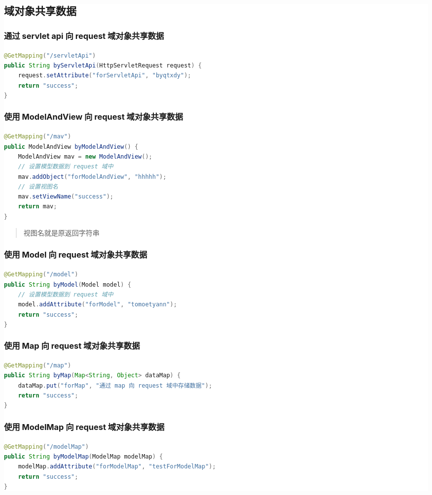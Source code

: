 ## 域对象共享数据

### 通过 servlet api 向 request 域对象共享数据

```java
@GetMapping("/servletApi")
public String byServletApi(HttpServletRequest request) {
    request.setAttribute("forServletApi", "byqtxdy");
    return "success";
}
```

### 使用 ModelAndView 向 request 域对象共享数据

```java
@GetMapping("/mav")
public ModelAndView byModelAndView() {
    ModelAndView mav = new ModelAndView();
    // 设置模型数据到 request 域中
    mav.addObject("forModelAndView", "hhhhh");
    // 设置视图名
    mav.setViewName("success");
    return mav;
}
```

> 视图名就是原返回字符串

### 使用 Model 向 request 域对象共享数据

```java
@GetMapping("/model")
public String byModel(Model model) {
    // 设置模型数据到 request 域中
    model.addAttribute("forModel", "tomoetyann");
    return "success";
}
```

### 使用 Map 向 request 域对象共享数据

```java
@GetMapping("/map")
public String byMap(Map<String, Object> dataMap) {
    dataMap.put("forMap", "通过 map 向 request 域中存储数据");
    return "success";
}
```

### 使用 ModelMap 向 request 域对象共享数据

```java
@GetMapping("/modelMap")
public String byModelMap(ModelMap modelMap) {
    modelMap.addAttribute("forModelMap", "testForModelMap");
    return "success";
}
```
